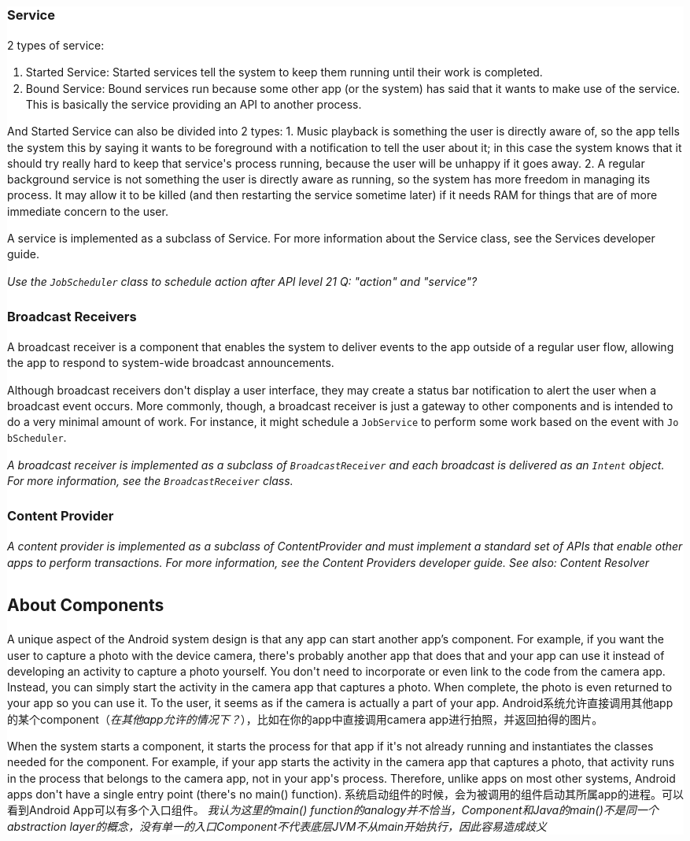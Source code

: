 ### Service
2 types of service:
1. Started Service: Started services tell the system to keep them running until their work is completed.
2. Bound Service: Bound services run because some other app (or the system) has said that it wants to make use of the service. This is basically the service providing an API to another process.

And Started Service can also be divided into 2 types:
	1. Music playback is something the user is directly aware of, so the app tells the system this by saying it wants to be foreground with a notification to tell the user about it; in this case the system knows that it should try really hard to keep that service's process running, because the user will be unhappy if it goes away.
	2. A regular background service is not something the user is directly aware as running, so the system has more freedom in managing its process. It may allow it to be killed (and then restarting the service sometime later) if it needs RAM for things that are of more immediate concern to the user.

A service is implemented as a subclass of Service. For more information about the Service class, see the Services developer guide.

*Use the `JobScheduler` class to schedule action after API level 21*
*Q: "action" and "service"?*

### Broadcast Receivers
A broadcast receiver is a component that enables the system to deliver events to the app outside of a regular user flow, allowing the app to respond to system-wide broadcast announcements.

Although broadcast receivers don't display a user interface, they may create a status bar notification to alert the user when a broadcast event occurs. More commonly, though, a broadcast receiver is just a gateway to other components and is intended to do a very minimal amount of work. For instance, it might schedule a `JobService` to perform some work based on the event with `JobScheduler`.

*A broadcast receiver is implemented as a subclass of `BroadcastReceiver` and each broadcast is delivered as an `Intent` object. For more information, see the `BroadcastReceiver` class.*

### Content Provider
*A content provider is implemented as a subclass of ContentProvider and must implement a standard set of APIs that enable other apps to perform transactions. For more information, see the Content Providers developer guide.*
*See also: Content Resolver*

About Components
------------------
A unique aspect of the Android system design is that any app can start another app’s component. For example, if you want the user to capture a photo with the device camera, there's probably another app that does that and your app can use it instead of developing an activity to capture a photo yourself. You don't need to incorporate or even link to the code from the camera app. Instead, you can simply start the activity in the camera app that captures a photo. When complete, the photo is even returned to your app so you can use it. To the user, it seems as if the camera is actually a part of your app.
Android系统允许直接调用其他app的某个component（*在其他app允许的情况下？*），比如在你的app中直接调用camera app进行拍照，并返回拍得的图片。

When the system starts a component, it starts the process for that app if it's not already running and instantiates the classes needed for the component. For example, if your app starts the activity in the camera app that captures a photo, that activity runs in the process that belongs to the camera app, not in your app's process. Therefore, unlike apps on most other systems, Android apps don't have a single entry point (there's no main() function).
系统启动组件的时候，会为被调用的组件启动其所属app的进程。可以看到Android App可以有多个入口组件。
*我认为这里的main() function的analogy并不恰当，Component和Java的main()不是同一个abstraction layer的概念，没有单一的入口Component不代表底层JVM不从main开始执行，因此容易造成歧义*
